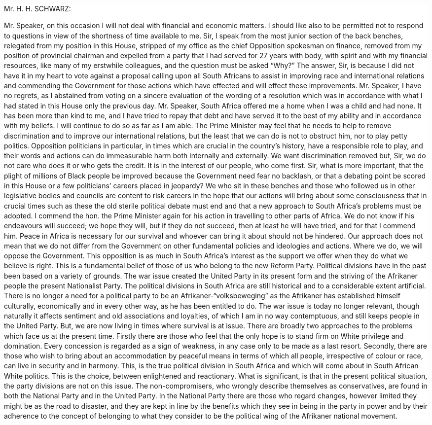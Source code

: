 </speech>

<speech by="#schwarz">

<from>Mr. <person refersTo="hansard_za">H. H. SCHWARZ</person>:</from>

<p>Mr. Speaker, on this occasion I will not deal with financial and economic matters. I should like also to be permitted not to respond to questions in view of the shortness of time available to me. Sir, I speak from the most junior section of the back benches, relegated from my position in this House, stripped of my office as the chief Opposition spokesman on finance, removed from my position of provincial chairman and expelled from a party that I had served for 27 years with body, with spirit and with my financial resources, like many of my erstwhile colleagues, and the question must be asked &#x201C;Why?&#x201D; The answer, Sir, is because I did not have it in my heart to vote against a proposal calling upon all South Africans to assist in improving race and international relations and commending the Government for those actions which have effected and will effect these improvements. Mr. Speaker, I have no regrets, as I abstained from voting on a sincere evaluation of the wording of a resolution which was in accordance with what I had stated in this House only the previous day. Mr. Speaker, South Africa offered me a home when I was a child and had none. It has been more than kind to me, and I have tried to repay that debt and have served it to the best of my ability and in accordance with my beliefs. I will continue to do so as far as I am able. The Prime Minister may feel that he needs to help to remove discrimination and to improve our international relations, but the least that we can do is not to obstruct him, nor to play petty politics. Opposition politicians in particular, in times which are crucial in the country&#x2019;s history, have a responsible role to play, and their words and actions can do immeasurable harm both internally and externally. We want discrimination removed but, Sir, we do not care who does it or who gets the credit. It is in the interest of our people, who come first. Sir, what is more important, that the plight of millions of Black people be improved because the Government need fear no backlash, or that a debating point be scored in this House or a few politicians&#x2019; careers placed in jeopardy? We who sit in these benches and those who followed us in other legislative bodies and councils are content to risk careers in the hope that our actions will bring about some consciousness that in crucial times such as these the old sterile political debate must end and that a new approach to South Africa&#x2019;s problems must be adopted. I commend the hon. the Prime Minister again for his action in travelling to other parts of Africa. We do not know if his endeavours will succeed; we hope they will, but if they do not succeed, then at least he will have tried, and for that I commend him. Peace in Africa is necessary for our survival and whoever can bring it about should not be hindered. Our approach does not mean that we do not differ from the Government on other fundamental policies and ideologies and actions. Where we do, we will oppose the Government. This opposition is as much in South Africa&#x2019;s interest as the support we offer when they do what we believe is right. This is a fundamental belief of those of us who belong to the new Reform Party. Political divisions have in the past been based on a variety of grounds. The war issue created the United Party in its present form and the striving of the Afrikaner people the present Nationalist Party. The political divisions in South Africa are still historical and to a considerable extent artificial. There is no longer a need for a political party to be an Afrikaner-&#x201C;volksbeweging&#x201D; as the Afrikaner has established himself culturally, economically and in every other way, as he has been entitled to do. The war issue is today no longer relevant, though naturally it affects sentiment and old associations and loyalties, of which I am in no way contemptuous, and still keeps people in the United Party. But, we are now living in times where survival is at issue. There are broadly two approaches to the problems which face us at the present time. Firstly there are those who feel that the only hope is to stand <span class="col_1099-1100" refersTo="page_0565"/>firm on White privilege and domination. Every concession is regarded as a sign of weakness, in any case only to be made as a last resort. Secondly, there are those who wish to bring about an accommodation by peaceful means in terms of which all people, irrespective of colour or race, can live in security and in harmony. This, is the true political division in South Africa and which will come about in South African White politics. This is the choice, between enlightened and reactionary. What is significant, is that in the present political situation, the party divisions are not on this issue. The non-compromisers, who wrongly describe themselves as conservatives, are found in both the National Party and in the United Party. In the National Party there are those who regard changes, however limited they might be as the road to disaster, and they are kept in line by the benefits which they see in being in the party in power and by their adherence to the concept of belonging to what they consider to be the political wing of the Afrikaner national movement.</p>
